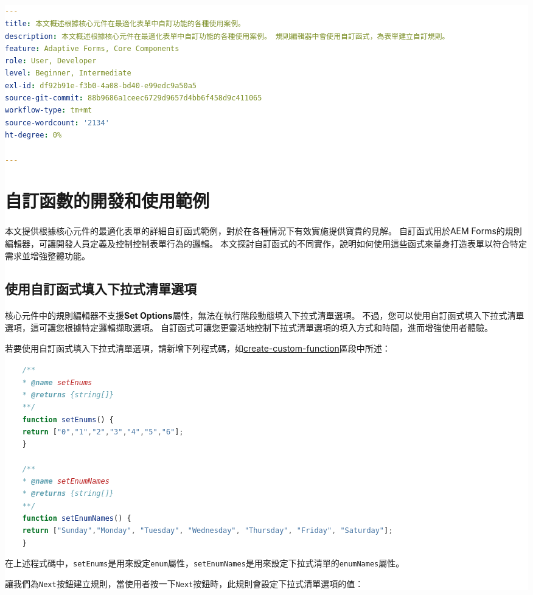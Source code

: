 ```yaml
---
title: 本文概述根據核心元件在最適化表單中自訂功能的各種使用案例。
description: 本文概述根據核心元件在最適化表單中自訂功能的各種使用案例。 規則編輯器中會使用自訂函式，為表單建立自訂規則。
feature: Adaptive Forms, Core Components
role: User, Developer
level: Beginner, Intermediate
exl-id: df92b91e-f3b0-4a08-bd40-e99edc9a50a5
source-git-commit: 88b9686a1ceec6729d9657d4bb6f458d9c411065
workflow-type: tm+mt
source-wordcount: '2134'
ht-degree: 0%

---
```


# 自訂函數的開發和使用範例

本文提供根據核心元件的最適化表單的詳細自訂函式範例，對於在各種情況下有效實施提供寶貴的見解。 自訂函式用於AEM Forms的規則編輯器，可讓開發人員定義及控制控制表單行為的邏輯。
本文探討自訂函式的不同實作，說明如何使用這些函式來量身打造表單以符合特定需求並增強整體功能。

## 使用自訂函式填入下拉式清單選項

核心元件中的規則編輯器不支援&#x200B;**Set Options**&#x200B;屬性，無法在執行階段動態填入下拉式清單選項。 不過，您可以使用自訂函式填入下拉式清單選項，這可讓您根據特定邏輯擷取選項。 自訂函式可讓您更靈活地控制下拉式清單選項的填入方式和時間，進而增強使用者體驗。

若要使用自訂函式填入下拉式清單選項，請新增下列程式碼，如[create-custom-function](/help/forms/custom-function-core-component-create-function.md)區段中所述：


```javascript
    /**
    * @name setEnums
    * @returns {string[]}
    **/
    function setEnums() {
    return ["0","1","2","3","4","5","6"];   
    }

    /**
    * @name setEnumNames
    * @returns {string[]}
    **/
    function setEnumNames() {
    return ["Sunday","Monday", "Tuesday", "Wednesday", "Thursday", "Friday", "Saturday"];
    }
```

在上述程式碼中，`setEnums`是用來設定`enum`屬性，`setEnumNames`是用來設定下拉式清單的`enumNames`屬性。

讓我們為`Next`按鈕建立規則，當使用者按一下`Next`按鈕時，此規則會設定下拉式清單選項的值：
